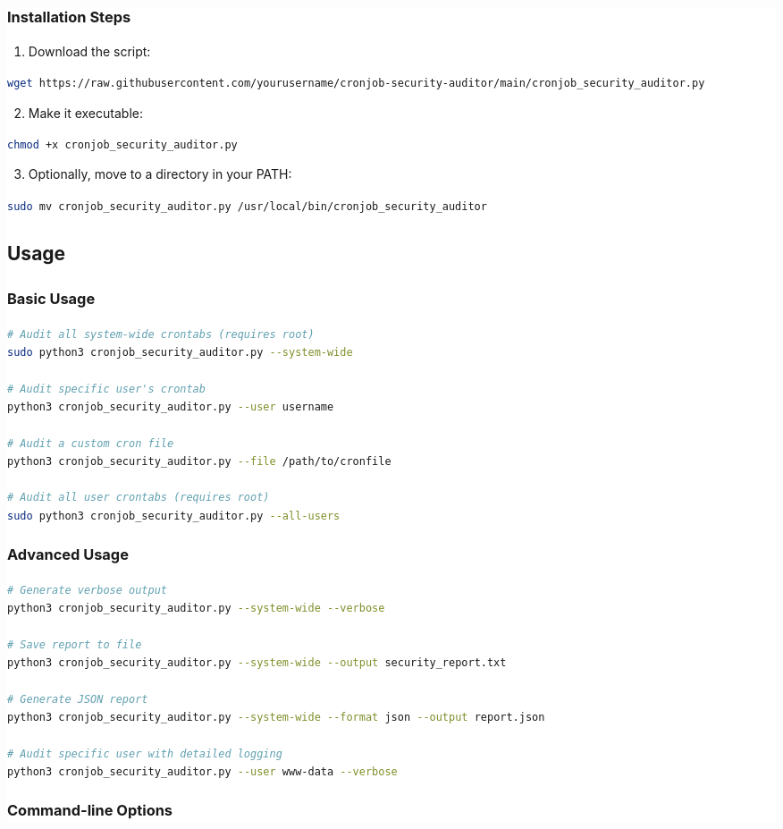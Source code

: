 ### Installation Steps

1. Download the script:
```bash
wget https://raw.githubusercontent.com/yourusername/cronjob-security-auditor/main/cronjob_security_auditor.py
```

2. Make it executable:
```bash
chmod +x cronjob_security_auditor.py
```

3. Optionally, move to a directory in your PATH:
```bash
sudo mv cronjob_security_auditor.py /usr/local/bin/cronjob_security_auditor
```

## Usage

### Basic Usage

```bash
# Audit all system-wide crontabs (requires root)
sudo python3 cronjob_security_auditor.py --system-wide

# Audit specific user's crontab
python3 cronjob_security_auditor.py --user username

# Audit a custom cron file
python3 cronjob_security_auditor.py --file /path/to/cronfile

# Audit all user crontabs (requires root)
sudo python3 cronjob_security_auditor.py --all-users
```

### Advanced Usage

```bash
# Generate verbose output
python3 cronjob_security_auditor.py --system-wide --verbose

# Save report to file
python3 cronjob_security_auditor.py --system-wide --output security_report.txt

# Generate JSON report
python3 cronjob_security_auditor.py --system-wide --format json --output report.json

# Audit specific user with detailed logging
python3 cronjob_security_auditor.py --user www-data --verbose
```

### Command-line Options
